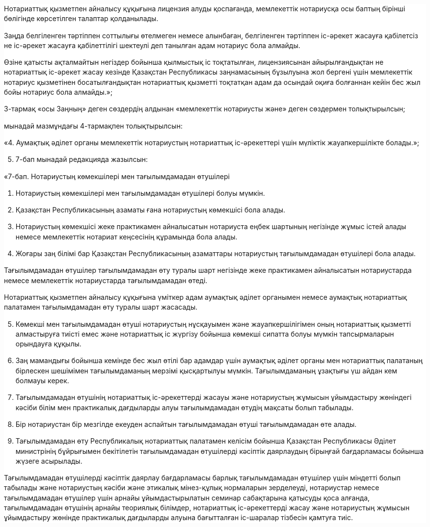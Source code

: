 Нотариаттық қызметпен айналысу құқығына лицензия алуды қоспағанда, мемлекеттік нотариусқа осы баптың бірінші бөлігінде көрсетілген талаптар қолданылады.

Заңда белгіленген тәртіппен соттылығы өтелмеген немесе алынбаған, белгiленген тәртіппен іс-әрекет жасауға қабiлетсіз не iс-әрекет жасауға қабілеттілігі шектеулi деп танылған адам нотариус бола алмайды.

Өзiне қатысты ақталмайтын негiздер бойынша қылмыстық iс тоқтатылған, лицензиясынан айырылғандықтан не нотариаттық iс-әрекет жасау кезiнде Қазақстан Республикасы заңнамасының бұзылуына жол бергенi үшiн мемлекеттiк нотариус қызметiнен босатылғандықтан нотариаттық қызметтi тоқтатқан адам да осындай оқиға болғаннан кейiн бес жыл бойы нотариус бола алмайды.»;

3-тармақ «осы Заңның» деген сөздердің алдынан «мемлекеттік нотариусты және» деген сөздермен толықтырылсын;

мынадай мазмұндағы 4-тармақпен толықтырылсын:

«4. Аумақтық әділет органы мемлекеттік нотариустың нотариаттық iс-әрекеттері үшін мүліктік жауапкершілікте болады.»;

5) 7-бап мынадай редакцияда жазылсын:

«7-бап. Нотариустың көмекшілері мен тағылымдамадан өтушілері

1. Нотариустың көмекшілері мен тағылымдамадан өтушілері болуы мүмкін.

2. Қазақстан Республикасының азаматы ғана нотариустың көмекшісі бола алады.

3. Нотариустың көмекшісі жеке практикамен айналысатын нотариуста еңбек шартының негізінде жұмыс істей алады немесе мемлекеттiк нотариат кеңсесінің құрамында бола алады.

4. Жоғары заң білімі бар Қазақстан Республикасының азаматтары нотариустың тағылымдамадан өтушілері бола алады.

Тағылымдамадан өтушілер тағылымдамадан өту туралы шарт негізінде жеке практикамен айналысатын нотариустарда немесе мемлекеттік нотариустарда тағылымдамадан өтеді.

Нотариаттық қызметпен айналысу құқығына үміткер адам аумақтық әділет органымен немесе аумақтық нотариаттық палатамен тағылымдамадан өту туралы шарт жасасады.

5. Көмекші мен тағылымдамадан өтуші нотариустың нұсқауымен және жауапкершілігімен оның нотариаттық қызметті алмастыруға тиісті емес және нотариаттық іс жүргізу бойынша көмекші сипатта болуы мүмкін тапсырмаларын орындауға құқылы.

6. Заң мамандығы бойынша кемiнде бес жыл өтілі бар адамдар үшiн аумақтық әдiлет органы мен нотариаттық палатаның бiрлескен шешiмiмен тағылымдаманың мерзiмi қысқартылуы мүмкiн. Тағылымдаманың ұзақтығы үш айдан кем болмауы керек.

7. Тағылымдамадан өтушінің нотариаттық іс-әрекеттерді жасауы және нотариустың жұмысын ұйымдастыру жөніндегі кәсіби білім мен практикалық дағдыларды алуы тағылымдамадан өтудің мақсаты болып табылады.

8. Бір нотариустан бір мезгілде екеуден аспайтын тағылымдамадан өтуші тағылымдамадан өте алады.

9. Тағылымдамадан өту Республикалық нотариаттық палатамен келісім бойынша Қазақстан Республикасы Әділет министрінің бұйрығымен бекітілетін тағылымдамадан өтушілерді кәсіптік даярлаудың бірыңғай бағдарламасы бойынша жүзеге асырылады.

Тағылымдамадан өтушілерді кәсіптік даярлау бағдарламасы барлық тағылымдамадан өтушілер үшін міндетті болып табылады және нотариустың кәсіби және этикалық мінез-құлық нормаларын зерделеуді, нотариустар немесе тағылымдамадан өтушілер үшін арнайы ұйымдастырылатын семинар сабақтарына қатысуды қоса алғанда, тағылымдамадан өтушінің арнайы теориялық білімдер, нотариаттық іс-әрекеттерді жасау және нотариустың жұмысын ұйымдастыру жөнінде практикалық дағдыларды алуына бағытталған іс-шаралар тізбесін қамтуға тиіс.
